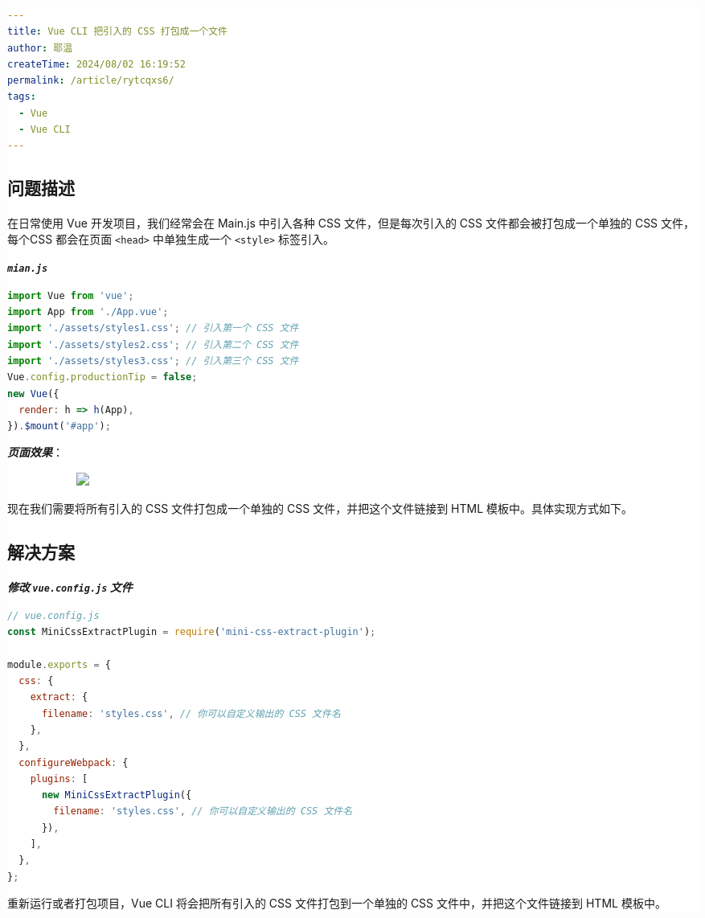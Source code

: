 ```yaml
---
title: Vue CLI 把引入的 CSS 打包成一个文件
author: 耶温
createTime: 2024/08/02 16:19:52
permalink: /article/rytcqxs6/
tags:
  - Vue
  - Vue CLI
---
```



## 问题描述

在日常使用 Vue 开发项目，我们经常会在 Main.js 中引入各种 CSS 文件，但是每次引入的 CSS 文件都会被打包成一个单独的 CSS 文件，每个CSS 都会在页面 `<head>` 中单独生成一个 `<style>` 标签引入。


***`mian.js`***
```js
import Vue from 'vue';
import App from './App.vue';
import './assets/styles1.css'; // 引入第一个 CSS 文件
import './assets/styles2.css'; // 引入第二个 CSS 文件
import './assets/styles3.css'; // 引入第三个 CSS 文件
Vue.config.productionTip = false;
new Vue({
  render: h => h(App),
}).$mount('#app');
```

***页面效果***：

<img src="@source/[202407]/images/image-4.png" style="width:80%;margin:0 10%" />


现在我们需要将所有引入的 CSS 文件打包成一个单独的 CSS 文件，并把这个文件链接到 HTML 模板中。具体实现方式如下。

## 解决方案

***修改 `vue.config.js` 文件***
```js
// vue.config.js
const MiniCssExtractPlugin = require('mini-css-extract-plugin');

module.exports = {
  css: {
    extract: {
      filename: 'styles.css', // 你可以自定义输出的 CSS 文件名
    },
  },
  configureWebpack: {
    plugins: [
      new MiniCssExtractPlugin({
        filename: 'styles.css', // 你可以自定义输出的 CSS 文件名
      }),
    ],
  },
};

```
重新运行或者打包项目，Vue CLI 将会把所有引入的 CSS 文件打包到一个单独的 CSS 文件中，并把这个文件链接到 HTML 模板中。

